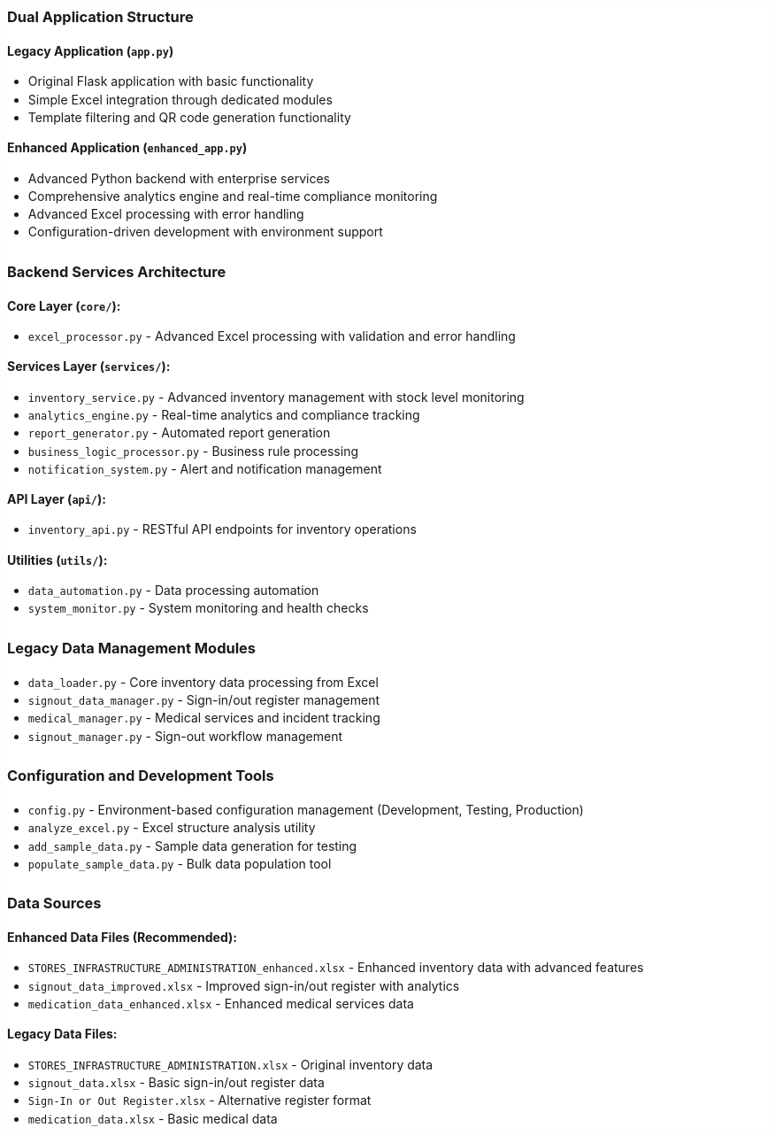 ### Dual Application Structure

**Legacy Application (`app.py`)**
- Original Flask application with basic functionality
- Simple Excel integration through dedicated modules
- Template filtering and QR code generation functionality

**Enhanced Application (`enhanced_app.py`)**
- Advanced Python backend with enterprise services
- Comprehensive analytics engine and real-time compliance monitoring
- Advanced Excel processing with error handling
- Configuration-driven development with environment support

### Backend Services Architecture

**Core Layer (`core/`):**
- `excel_processor.py` - Advanced Excel processing with validation and error handling

**Services Layer (`services/`):**
- `inventory_service.py` - Advanced inventory management with stock level monitoring
- `analytics_engine.py` - Real-time analytics and compliance tracking
- `report_generator.py` - Automated report generation
- `business_logic_processor.py` - Business rule processing
- `notification_system.py` - Alert and notification management

**API Layer (`api/`):**
- `inventory_api.py` - RESTful API endpoints for inventory operations

**Utilities (`utils/`):**
- `data_automation.py` - Data processing automation
- `system_monitor.py` - System monitoring and health checks

### Legacy Data Management Modules
- `data_loader.py` - Core inventory data processing from Excel
- `signout_data_manager.py` - Sign-in/out register management
- `medical_manager.py` - Medical services and incident tracking
- `signout_manager.py` - Sign-out workflow management

### Configuration and Development Tools
- `config.py` - Environment-based configuration management (Development, Testing, Production)
- `analyze_excel.py` - Excel structure analysis utility
- `add_sample_data.py` - Sample data generation for testing
- `populate_sample_data.py` - Bulk data population tool

### Data Sources

**Enhanced Data Files (Recommended):**
- `STORES_INFRASTRUCTURE_ADMINISTRATION_enhanced.xlsx` - Enhanced inventory data with advanced features
- `signout_data_improved.xlsx` - Improved sign-in/out register with analytics
- `medication_data_enhanced.xlsx` - Enhanced medical services data

**Legacy Data Files:**
- `STORES_INFRASTRUCTURE_ADMINISTRATION.xlsx` - Original inventory data
- `signout_data.xlsx` - Basic sign-in/out register data
- `Sign-In or Out Register.xlsx` - Alternative register format
- `medication_data.xlsx` - Basic medical data
